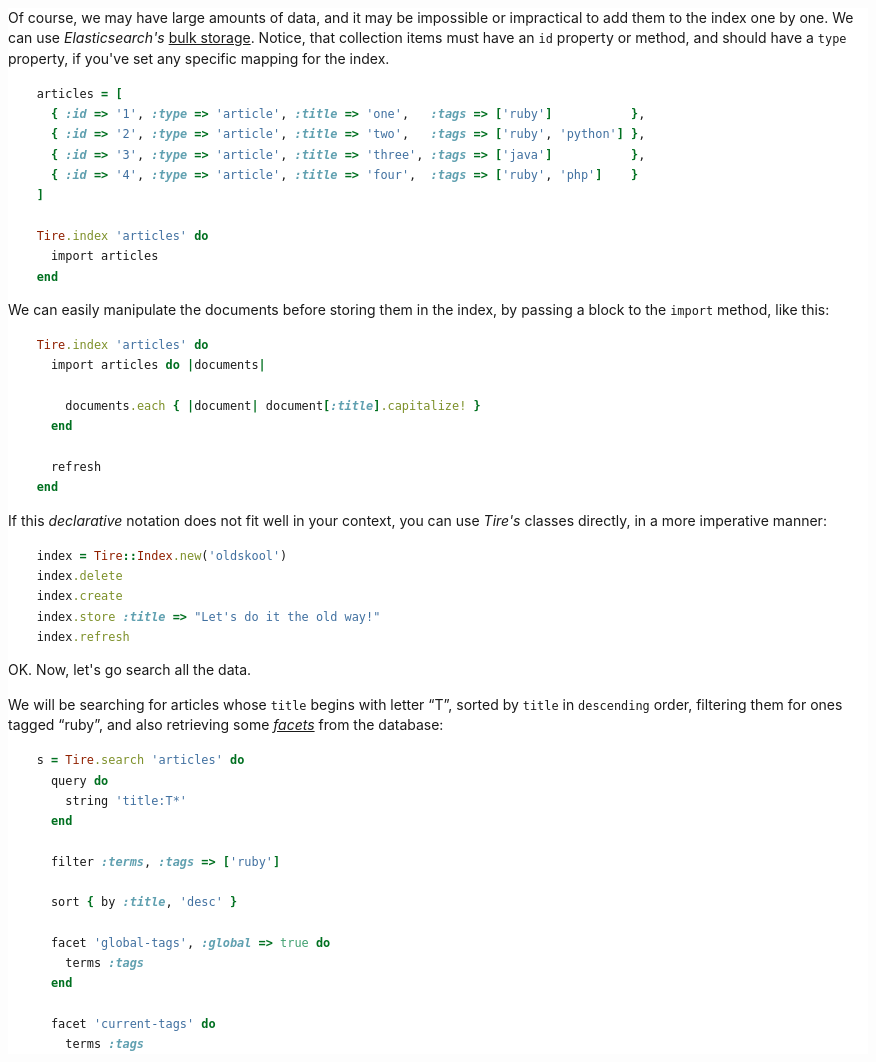 Of course, we may have large amounts of data, and it may be impossible or impractical to add them to the index
one by one. We can use _Elasticsearch's_
[bulk storage](http://www.elasticsearch.org/guide/reference/api/bulk.html).
Notice, that collection items must have an `id` property or method,
and should have a `type` property, if you've set any specific mapping for the index.

```ruby
    articles = [
      { :id => '1', :type => 'article', :title => 'one',   :tags => ['ruby']           },
      { :id => '2', :type => 'article', :title => 'two',   :tags => ['ruby', 'python'] },
      { :id => '3', :type => 'article', :title => 'three', :tags => ['java']           },
      { :id => '4', :type => 'article', :title => 'four',  :tags => ['ruby', 'php']    }
    ]

    Tire.index 'articles' do
      import articles
    end
```

We can easily manipulate the documents before storing them in the index, by passing a block to the
`import` method, like this:

```ruby
    Tire.index 'articles' do
      import articles do |documents|

        documents.each { |document| document[:title].capitalize! }
      end

      refresh
    end
```

If this _declarative_ notation does not fit well in your context,
you can use _Tire's_ classes directly, in a more imperative manner:

```ruby
    index = Tire::Index.new('oldskool')
    index.delete
    index.create
    index.store :title => "Let's do it the old way!"
    index.refresh
```

OK. Now, let's go search all the data.

We will be searching for articles whose `title` begins with letter “T”, sorted by `title` in `descending` order,
filtering them for ones tagged “ruby”, and also retrieving some [_facets_](http://www.elasticsearch.org/guide/reference/api/search/facets/)
from the database:

```ruby
    s = Tire.search 'articles' do
      query do
        string 'title:T*'
      end

      filter :terms, :tags => ['ruby']

      sort { by :title, 'desc' }

      facet 'global-tags', :global => true do
        terms :tags
      end

      facet 'current-tags' do
        terms :tags
```